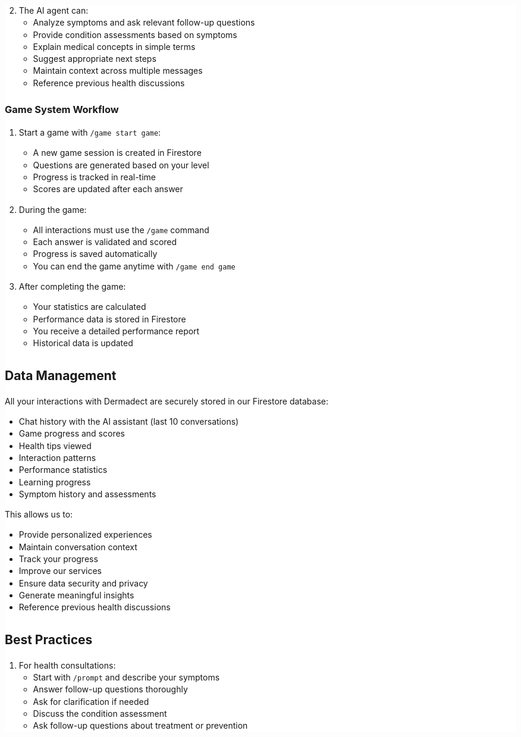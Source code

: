 2. The AI agent can:
   - Analyze symptoms and ask relevant follow-up questions
   - Provide condition assessments based on symptoms
   - Explain medical concepts in simple terms
   - Suggest appropriate next steps
   - Maintain context across multiple messages
   - Reference previous health discussions

### Game System Workflow
1. Start a game with `/game start game`:
   - A new game session is created in Firestore
   - Questions are generated based on your level
   - Progress is tracked in real-time
   - Scores are updated after each answer

2. During the game:
   - All interactions must use the `/game` command
   - Each answer is validated and scored
   - Progress is saved automatically
   - You can end the game anytime with `/game end game`

3. After completing the game:
   - Your statistics are calculated
   - Performance data is stored in Firestore
   - You receive a detailed performance report
   - Historical data is updated

## Data Management

All your interactions with Dermadect are securely stored in our Firestore database:
- Chat history with the AI assistant (last 10 conversations)
- Game progress and scores
- Health tips viewed
- Interaction patterns
- Performance statistics
- Learning progress
- Symptom history and assessments

This allows us to:
- Provide personalized experiences
- Maintain conversation context
- Track your progress
- Improve our services
- Ensure data security and privacy
- Generate meaningful insights
- Reference previous health discussions

## Best Practices

1. For health consultations:
   - Start with `/prompt` and describe your symptoms
   - Answer follow-up questions thoroughly
   - Ask for clarification if needed
   - Discuss the condition assessment
   - Ask follow-up questions about treatment or prevention
